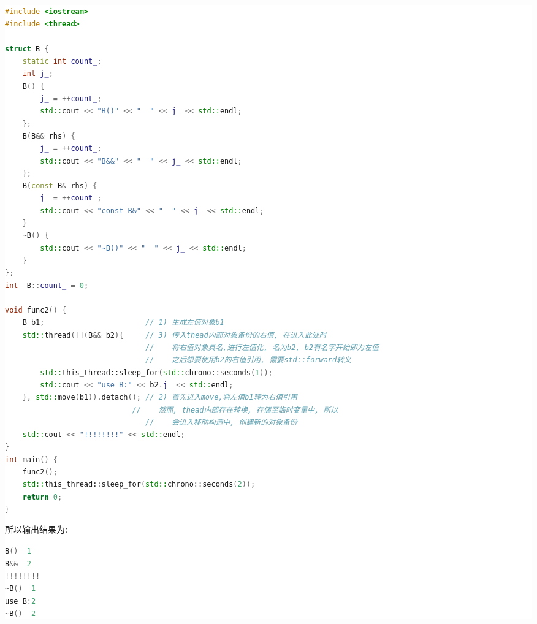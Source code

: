    ```c++
   #include <iostream>
   #include <thread>
   
   struct B {
       static int count_;
       int j_;
       B() {
           j_ = ++count_;
           std::cout << "B()" << "  " << j_ << std::endl;
       };
       B(B&& rhs) {
           j_ = ++count_;
           std::cout << "B&&" << "  " << j_ << std::endl;
       };
       B(const B& rhs) {
           j_ = ++count_;
           std::cout << "const B&" << "  " << j_ << std::endl;
       }
       ~B() {
           std::cout << "~B()" << "  " << j_ << std::endl;
       }
   };
   int  B::count_ = 0;
   
   void func2() {
       B b1;                       // 1) 生成左值对象b1
       std::thread([](B&& b2){     // 3) 传入thead内部对象备份的右值, 在进入此处时
                                   //    将右值对象具名,进行左值化, 名为b2, b2有名字开始即为左值
                                   //    之后想要使用b2的右值引用, 需要std::forward转义
           std::this_thread::sleep_for(std::chrono::seconds(1));
           std::cout << "use B:" << b2.j_ << std::endl;
       }, std::move(b1)).detach(); // 2) 首先进入move,将左值b1转为右值引用
       							//    然而, thead内部存在转换, 存储至临时变量中, 所以
                                   //    会进入移动构造中, 创建新的对象备份
       std::cout << "!!!!!!!!" << std::endl;
   }
   int main() {
       func2();
       std::this_thread::sleep_for(std::chrono::seconds(2));
       return 0;
   }
   ```

   所以输出结果为:

   ```c++
   B()  1
   B&&  2
   !!!!!!!!
   ~B()  1
   use B:2
   ~B()  2
   ```
